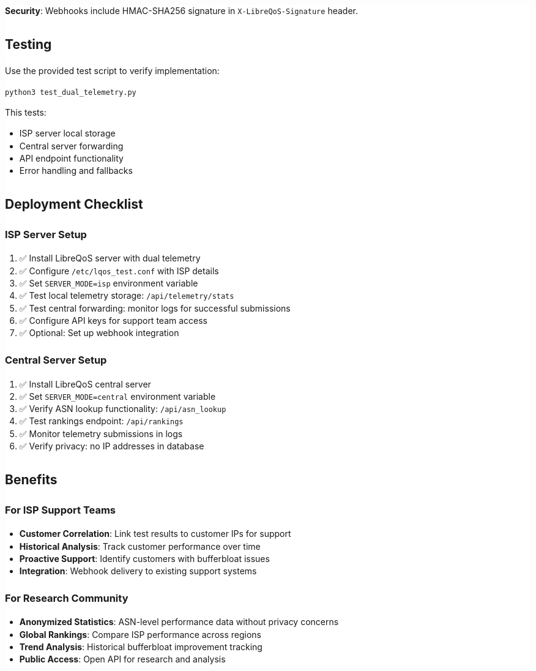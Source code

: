 ```json
```

**Security**: Webhooks include HMAC-SHA256 signature in `X-LibreQoS-Signature` header.

## Testing

Use the provided test script to verify implementation:

```bash
python3 test_dual_telemetry.py
```

This tests:
- ISP server local storage
- Central server forwarding
- API endpoint functionality
- Error handling and fallbacks

## Deployment Checklist

### ISP Server Setup

1. ✅ Install LibreQoS server with dual telemetry
2. ✅ Configure `/etc/lqos_test.conf` with ISP details
3. ✅ Set `SERVER_MODE=isp` environment variable
4. ✅ Test local telemetry storage: `/api/telemetry/stats`
5. ✅ Test central forwarding: monitor logs for successful submissions
6. ✅ Configure API keys for support team access
7. ✅ Optional: Set up webhook integration

### Central Server Setup

1. ✅ Install LibreQoS central server
2. ✅ Set `SERVER_MODE=central` environment variable
3. ✅ Verify ASN lookup functionality: `/api/asn_lookup`
4. ✅ Test rankings endpoint: `/api/rankings`
5. ✅ Monitor telemetry submissions in logs
6. ✅ Verify privacy: no IP addresses in database

## Benefits

### For ISP Support Teams

- **Customer Correlation**: Link test results to customer IPs for support
- **Historical Analysis**: Track customer performance over time
- **Proactive Support**: Identify customers with bufferbloat issues
- **Integration**: Webhook delivery to existing support systems

### For Research Community

- **Anonymized Statistics**: ASN-level performance data without privacy concerns
- **Global Rankings**: Compare ISP performance across regions
- **Trend Analysis**: Historical bufferbloat improvement tracking
- **Public Access**: Open API for research and analysis
